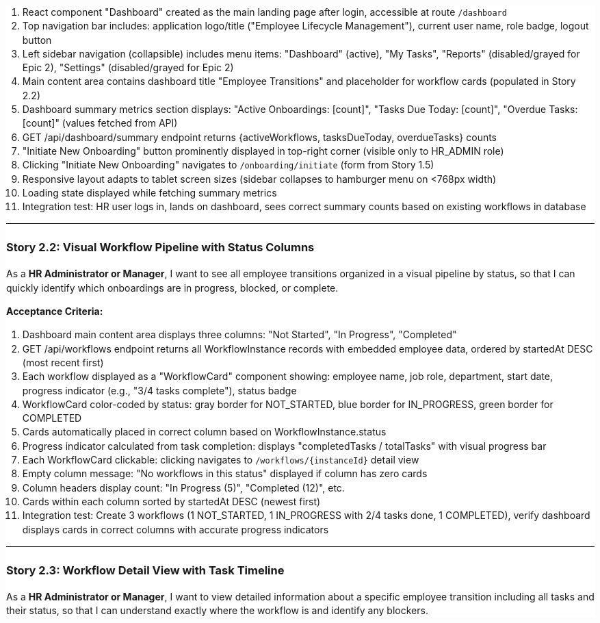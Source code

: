 1. React component "Dashboard" created as the main landing page after login, accessible at route `/dashboard`
2. Top navigation bar includes: application logo/title ("Employee Lifecycle Management"), current user name, role badge, logout button
3. Left sidebar navigation (collapsible) includes menu items: "Dashboard" (active), "My Tasks", "Reports" (disabled/grayed for Epic 2), "Settings" (disabled/grayed for Epic 2)
4. Main content area contains dashboard title "Employee Transitions" and placeholder for workflow cards (populated in Story 2.2)
5. Dashboard summary metrics section displays: "Active Onboardings: [count]", "Tasks Due Today: [count]", "Overdue Tasks: [count]" (values fetched from API)
6. GET /api/dashboard/summary endpoint returns {activeWorkflows, tasksDueToday, overdueTasks} counts
7. "Initiate New Onboarding" button prominently displayed in top-right corner (visible only to HR_ADMIN role)
8. Clicking "Initiate New Onboarding" navigates to `/onboarding/initiate` (form from Story 1.5)
9. Responsive layout adapts to tablet screen sizes (sidebar collapses to hamburger menu on <768px width)
10. Loading state displayed while fetching summary metrics
11. Integration test: HR user logs in, lands on dashboard, sees correct summary counts based on existing workflows in database

---

### Story 2.2: Visual Workflow Pipeline with Status Columns

As a **HR Administrator or Manager**,
I want to see all employee transitions organized in a visual pipeline by status,
so that I can quickly identify which onboardings are in progress, blocked, or complete.

**Acceptance Criteria:**

1. Dashboard main content area displays three columns: "Not Started", "In Progress", "Completed"
2. GET /api/workflows endpoint returns all WorkflowInstance records with embedded employee data, ordered by startedAt DESC (most recent first)
3. Each workflow displayed as a "WorkflowCard" component showing: employee name, job role, department, start date, progress indicator (e.g., "3/4 tasks complete"), status badge
4. WorkflowCard color-coded by status: gray border for NOT_STARTED, blue border for IN_PROGRESS, green border for COMPLETED
5. Cards automatically placed in correct column based on WorkflowInstance.status
6. Progress indicator calculated from task completion: displays "completedTasks / totalTasks" with visual progress bar
7. Each WorkflowCard clickable: clicking navigates to `/workflows/{instanceId}` detail view
8. Empty column message: "No workflows in this status" displayed if column has zero cards
9. Column headers display count: "In Progress (5)", "Completed (12)", etc.
10. Cards within each column sorted by startedAt DESC (newest first)
11. Integration test: Create 3 workflows (1 NOT_STARTED, 1 IN_PROGRESS with 2/4 tasks done, 1 COMPLETED), verify dashboard displays cards in correct columns with accurate progress indicators

---

### Story 2.3: Workflow Detail View with Task Timeline

As a **HR Administrator or Manager**,
I want to view detailed information about a specific employee transition including all tasks and their status,
so that I can understand exactly where the workflow is and identify any blockers.
